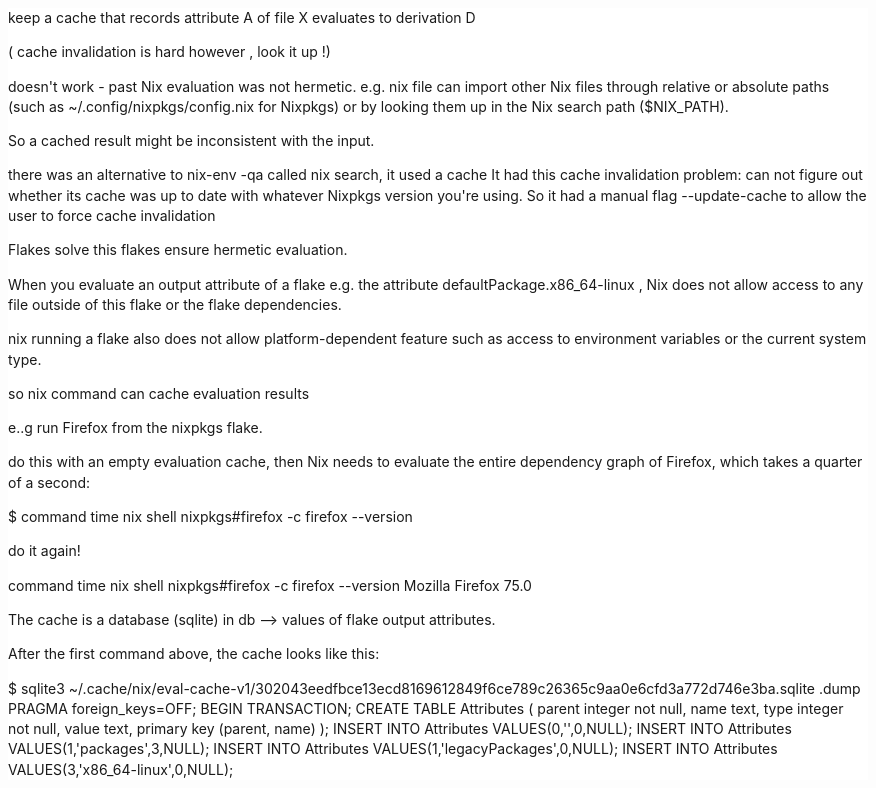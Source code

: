 
keep a cache that records 
attribute A of file X 
evaluates to derivation D 

( cache invalidation is hard however ,  look it up !) 

doesn't work - 
past Nix evaluation was not hermetic. 
e.g. nix file can import other Nix files through relative or absolute paths 
(such as ~/.config/nixpkgs/config.nix for Nixpkgs) or 
by looking them up in the Nix search path ($NIX_PATH). 

So a cached result might be inconsistent with the input.

there was an alternative to nix-env -qa 
called nix search, 
it used a cache
It had this cache invalidation problem: 
can not figure out whether its cache was up to date with 
whatever Nixpkgs version you're using. 
So it had a manual flag --update-cache to allow the user to force cache invalidation

Flakes solve this 
flakes ensure hermetic evaluation. 

When you evaluate an output attribute 
of a flake 
e.g. the attribute defaultPackage.x86_64-linux 
, Nix does not allow access to any file outside of this flake 
or the flake dependencies. 

nix running a flake also does not allow platform-dependent feature 
such as access to environment variables 
or the current system type.

so nix command can cache evaluation results 

e..g run Firefox from the nixpkgs flake. 

do this with an empty evaluation cache, 
then Nix needs to evaluate the entire dependency graph of Firefox, 
which takes a quarter of a second:

$ command time nix shell nixpkgs#firefox -c firefox --version

do it again! 

 command time nix shell nixpkgs#firefox -c firefox --version
Mozilla Firefox 75.0

The cache is a database (sqlite) 
in db -->  values of flake output attributes. 

After the first command above, the cache looks like this:

$ sqlite3 ~/.cache/nix/eval-cache-v1/302043eedfbce13ecd8169612849f6ce789c26365c9aa0e6cfd3a772d746e3ba.sqlite .dump
PRAGMA foreign_keys=OFF;
BEGIN TRANSACTION;
CREATE TABLE Attributes (
    parent      integer not null,
    name        text,
    type        integer not null,
    value       text,
    primary key (parent, name)
);
INSERT INTO Attributes VALUES(0,'',0,NULL);
INSERT INTO Attributes VALUES(1,'packages',3,NULL);
INSERT INTO Attributes VALUES(1,'legacyPackages',0,NULL);
INSERT INTO Attributes VALUES(3,'x86_64-linux',0,NULL);